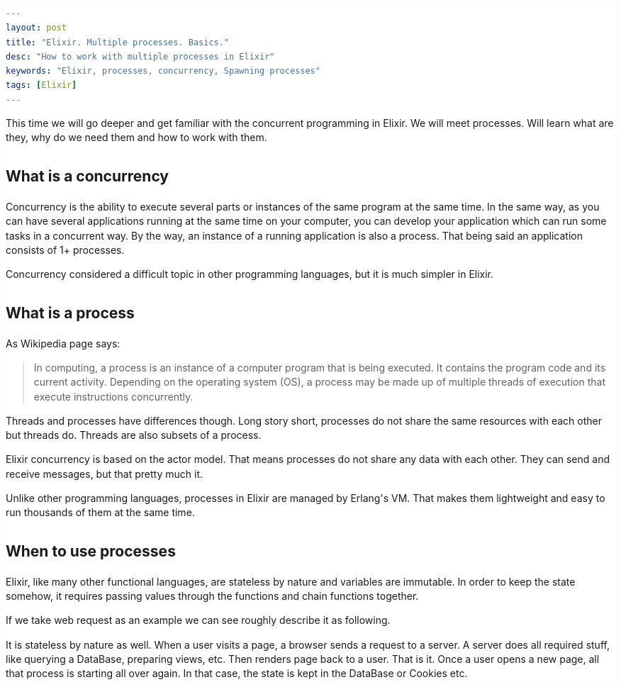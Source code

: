 ```yaml
---
layout: post
title: "Elixir. Multiple processes. Basics."
desc: "How to work with multiple processes in Elixir"
keywords: "Elixir, processes, concurrency, Spawning processes"
tags: [Elixir]
---
```


This time we will go deeper and get familiar with the concurrent programming in Elixir.
We will meet processes. Will learn what are they, why do we need them and how to work with them.

## What is a concurrency

Concurrency is the ability to execute several parts or instances of the same program at the same time.
In the same way, as you can have several applications running at the same time on your computer,
you can develop your application which can run some tasks in a concurrent way.
By the way, an instance of a running application is also a process.
That being said an application consists of 1+ processes.

Concurrency considered a difficult topic in other programming languages, but it is much simpler in Elixir.

## What is a process

As Wikipedia page says:

> In computing, a process is an instance of a computer program that is being executed. It contains the program code and its current activity. Depending on the operating system (OS), a process may be made up of multiple threads of execution that execute instructions concurrently.

Threads and processes have differences though.
Long story short, processes do not share the same resources with each other but threads do.
Threads are also subsets of a process.

Elixir concurrency is based on the actor model. That means processes do not share any data with each other.
They can send and receive messages, but that pretty much it.

Unlike other programming languages, processes in Elixir are managed by Erlang's VM.
That makes them lightweight and easy to run thousands of them at the same time.


## When to use processes

Elixir, like many other functional languages, are stateless by nature and variables are immutable.
In order to keep the state somehow, it requires passing values through the functions and chain functions together.

If we take web request as an example we can see roughly describe it as following.

It is stateless by nature as well. When a user visits a page, a browser sends a request to a server.
A server does all required stuff, like querying a DataBase, preparing views, etc.
Then renders page back to a user.
That is it.
Once a user opens a new page, all that process is starting all over again.
In that case, the state is kept in the DataBase or Cookies etc.
